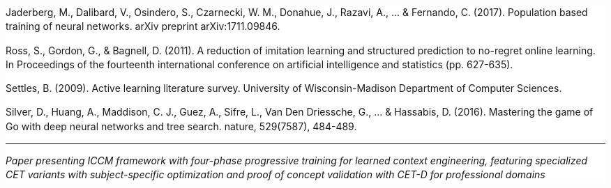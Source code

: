 Jaderberg, M., Dalibard, V., Osindero, S., Czarnecki, W. M., Donahue, J., Razavi, A., ... & Fernando, C. (2017). Population based training of neural networks. arXiv preprint arXiv:1711.09846.

Ross, S., Gordon, G., & Bagnell, D. (2011). A reduction of imitation learning and structured prediction to no-regret online learning. In Proceedings of the fourteenth international conference on artificial intelligence and statistics (pp. 627-635).

Settles, B. (2009). Active learning literature survey. University of Wisconsin-Madison Department of Computer Sciences.

Silver, D., Huang, A., Maddison, C. J., Guez, A., Sifre, L., Van Den Driessche, G., ... & Hassabis, D. (2016). Mastering the game of Go with deep neural networks and tree search. nature, 529(7587), 484-489.

---

*Paper presenting ICCM framework with four-phase progressive training for learned context engineering, featuring specialized CET variants with subject-specific optimization and proof of concept validation with CET-D for professional domains*
